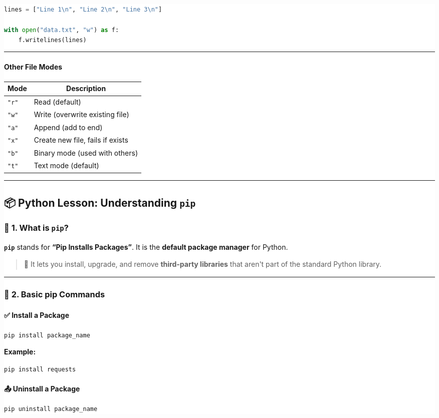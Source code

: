 ```python
lines = ["Line 1\n", "Line 2\n", "Line 3\n"]

with open("data.txt", "w") as f:
    f.writelines(lines)
```

---

#### Other File Modes

| Mode  | Description                      |
| ----- | -------------------------------- |
| `"r"` | Read (default)                   |
| `"w"` | Write (overwrite existing file)  |
| `"a"` | Append (add to end)              |
| `"x"` | Create new file, fails if exists |
| `"b"` | Binary mode (used with others)   |
| `"t"` | Text mode (default)              |

---

## 📦 **Python Lesson: Understanding `pip`**

### 📘 **1. What is `pip`?**

**`pip`** stands for **“Pip Installs Packages”**. It is the **default package manager** for Python.

> 🧠 It lets you install, upgrade, and remove **third-party libraries** that aren't part of the standard Python library.

---

### 🧰 **2. Basic pip Commands**

#### ✅ **Install a Package**

```bash
pip install package_name
```

**Example:**

```bash
pip install requests
```

#### 📤 **Uninstall a Package**

```bash
pip uninstall package_name
```
